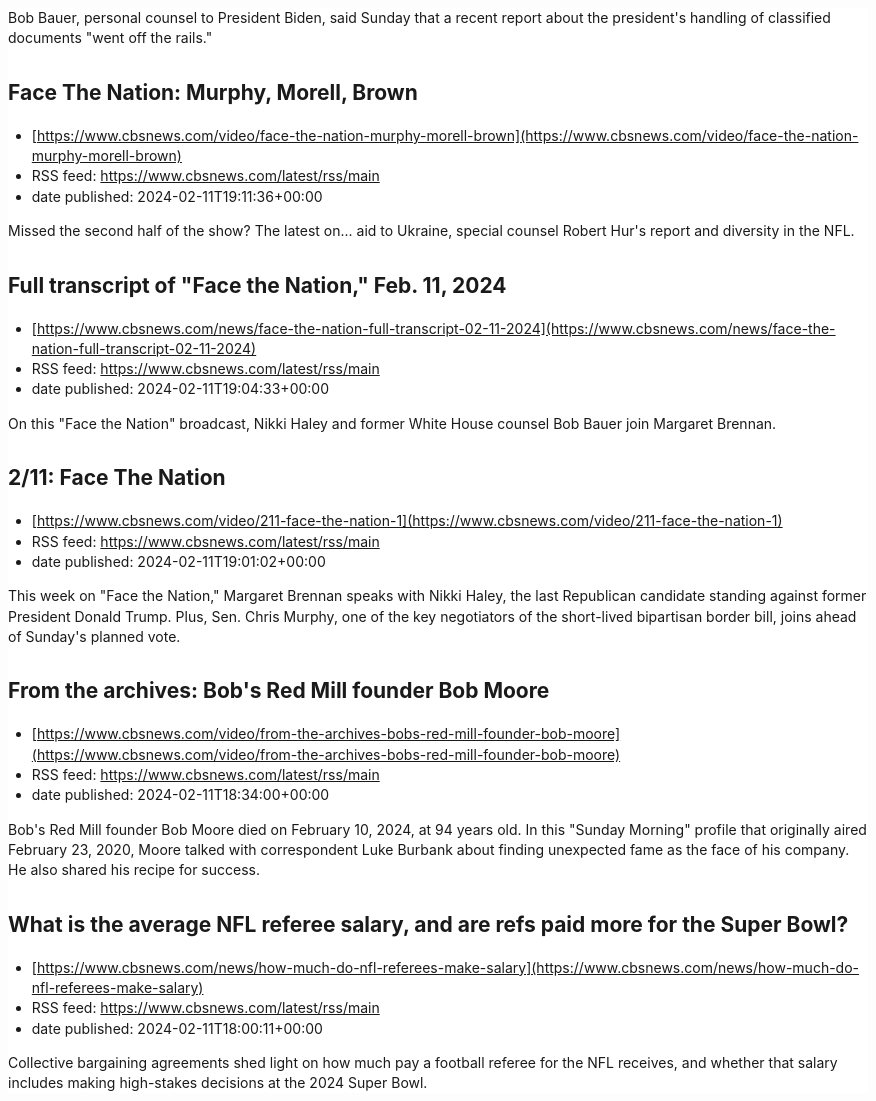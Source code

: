 Bob Bauer, personal counsel to President Biden, said Sunday that a recent report about the president's handling of classified documents "went off the rails."

## Face The Nation: Murphy, Morell, Brown
 - [https://www.cbsnews.com/video/face-the-nation-murphy-morell-brown](https://www.cbsnews.com/video/face-the-nation-murphy-morell-brown)
 - RSS feed: https://www.cbsnews.com/latest/rss/main
 - date published: 2024-02-11T19:11:36+00:00

Missed the second half of the show? The latest on... aid to Ukraine, special counsel Robert Hur's report and diversity in the NFL.

## Full transcript of "Face the Nation," Feb. 11, 2024
 - [https://www.cbsnews.com/news/face-the-nation-full-transcript-02-11-2024](https://www.cbsnews.com/news/face-the-nation-full-transcript-02-11-2024)
 - RSS feed: https://www.cbsnews.com/latest/rss/main
 - date published: 2024-02-11T19:04:33+00:00

On this "Face the Nation" broadcast, Nikki Haley and former White House counsel Bob Bauer join Margaret Brennan.

## 2/11: Face The Nation
 - [https://www.cbsnews.com/video/211-face-the-nation-1](https://www.cbsnews.com/video/211-face-the-nation-1)
 - RSS feed: https://www.cbsnews.com/latest/rss/main
 - date published: 2024-02-11T19:01:02+00:00

This week on "Face the Nation," Margaret Brennan speaks with Nikki Haley, the last Republican candidate standing against former President Donald Trump. Plus, Sen. Chris Murphy, one of the key negotiators of the short-lived bipartisan border bill, joins ahead of Sunday's planned vote.

## From the archives: Bob's Red Mill founder Bob Moore
 - [https://www.cbsnews.com/video/from-the-archives-bobs-red-mill-founder-bob-moore](https://www.cbsnews.com/video/from-the-archives-bobs-red-mill-founder-bob-moore)
 - RSS feed: https://www.cbsnews.com/latest/rss/main
 - date published: 2024-02-11T18:34:00+00:00

Bob's Red Mill founder Bob Moore died on February 10, 2024, at 94 years old. In this "Sunday Morning" profile that originally aired February 23, 2020, Moore talked with correspondent Luke Burbank about finding unexpected fame as the face of his company. He also shared his recipe for success.

## What is the average NFL referee salary, and are refs paid more for the Super Bowl?
 - [https://www.cbsnews.com/news/how-much-do-nfl-referees-make-salary](https://www.cbsnews.com/news/how-much-do-nfl-referees-make-salary)
 - RSS feed: https://www.cbsnews.com/latest/rss/main
 - date published: 2024-02-11T18:00:11+00:00

Collective bargaining agreements shed light on how much pay a football referee for the NFL receives, and whether that salary includes making high-stakes decisions at the 2024 Super Bowl.
